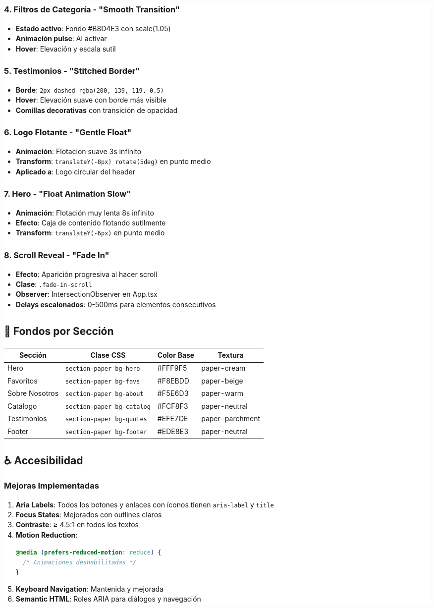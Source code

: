 ### 4. Filtros de Categoría - "Smooth Transition"
- **Estado activo**: Fondo #B8D4E3 con scale(1.05)
- **Animación pulse**: Al activar
- **Hover**: Elevación y escala sutil

### 5. Testimonios - "Stitched Border"
- **Borde**: `2px dashed rgba(200, 139, 119, 0.5)`
- **Hover**: Elevación suave con borde más visible
- **Comillas decorativas** con transición de opacidad

### 6. Logo Flotante - "Gentle Float"
- **Animación**: Flotación suave 3s infinito
- **Transform**: `translateY(-8px) rotate(5deg)` en punto medio
- **Aplicado a**: Logo circular del header

### 7. Hero - "Float Animation Slow"
- **Animación**: Flotación muy lenta 8s infinito
- **Efecto**: Caja de contenido flotando sutilmente
- **Transform**: `translateY(-6px)` en punto medio

### 8. Scroll Reveal - "Fade In"
- **Efecto**: Aparición progresiva al hacer scroll
- **Clase**: `.fade-in-scroll`
- **Observer**: IntersectionObserver en App.tsx
- **Delays escalonados**: 0-500ms para elementos consecutivos

## 📐 Fondos por Sección

| Sección | Clase CSS | Color Base | Textura |
|---------|-----------|------------|---------|
| Hero | `section-paper bg-hero` | #FFF9F5 | paper-cream |
| Favoritos | `section-paper bg-favs` | #F8EBDD | paper-beige |
| Sobre Nosotros | `section-paper bg-about` | #F5E6D3 | paper-warm |
| Catálogo | `section-paper bg-catalog` | #FCF8F3 | paper-neutral |
| Testimonios | `section-paper bg-quotes` | #EFE7DE | paper-parchment |
| Footer | `section-paper bg-footer` | #EDE8E3 | paper-neutral |

## ♿ Accesibilidad

### Mejoras Implementadas
1. **Aria Labels**: Todos los botones y enlaces con íconos tienen `aria-label` y `title`
2. **Focus States**: Mejorados con outlines claros
3. **Contraste**: ≥ 4.5:1 en todos los textos
4. **Motion Reduction**: 
   ```css
   @media (prefers-reduced-motion: reduce) {
     /* Animaciones deshabilitadas */
   }
   ```
5. **Keyboard Navigation**: Mantenida y mejorada
6. **Semantic HTML**: Roles ARIA para diálogos y navegación
